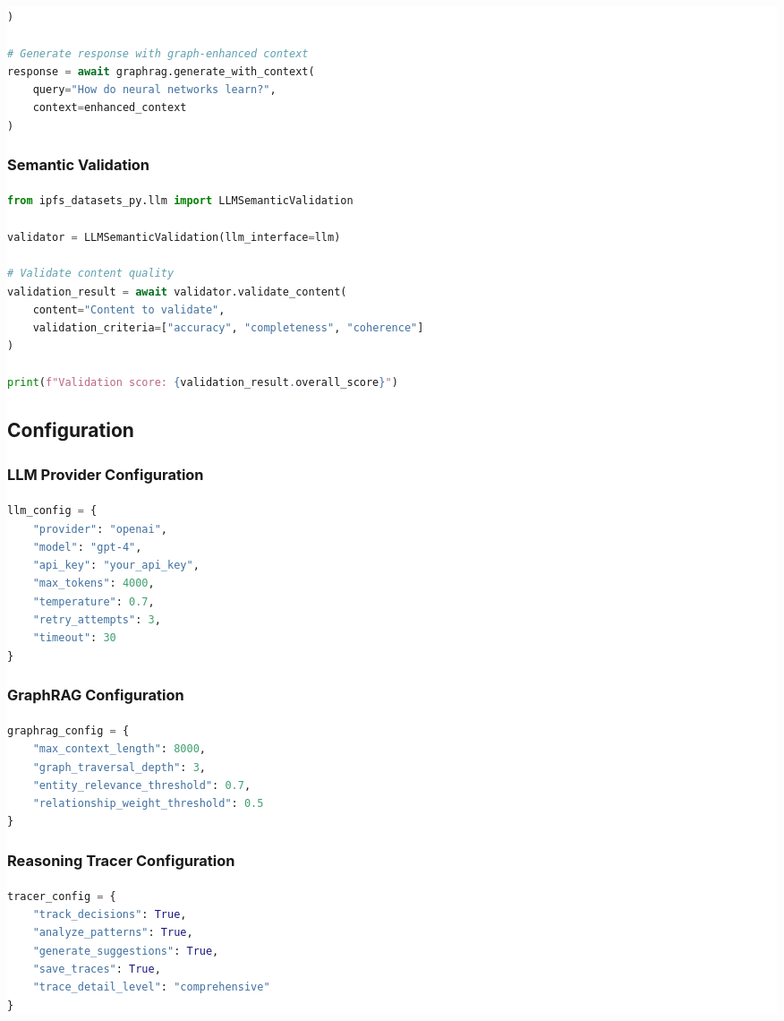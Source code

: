 ```python
)

# Generate response with graph-enhanced context
response = await graphrag.generate_with_context(
    query="How do neural networks learn?",
    context=enhanced_context
)
```

### Semantic Validation
```python
from ipfs_datasets_py.llm import LLMSemanticValidation

validator = LLMSemanticValidation(llm_interface=llm)

# Validate content quality
validation_result = await validator.validate_content(
    content="Content to validate",
    validation_criteria=["accuracy", "completeness", "coherence"]
)

print(f"Validation score: {validation_result.overall_score}")
```

## Configuration

### LLM Provider Configuration
```python
llm_config = {
    "provider": "openai",
    "model": "gpt-4",
    "api_key": "your_api_key",
    "max_tokens": 4000,
    "temperature": 0.7,
    "retry_attempts": 3,
    "timeout": 30
}
```

### GraphRAG Configuration
```python
graphrag_config = {
    "max_context_length": 8000,
    "graph_traversal_depth": 3,
    "entity_relevance_threshold": 0.7,
    "relationship_weight_threshold": 0.5
}
```

### Reasoning Tracer Configuration
```python
tracer_config = {
    "track_decisions": True,
    "analyze_patterns": True,
    "generate_suggestions": True,
    "save_traces": True,
    "trace_detail_level": "comprehensive"
}
```
